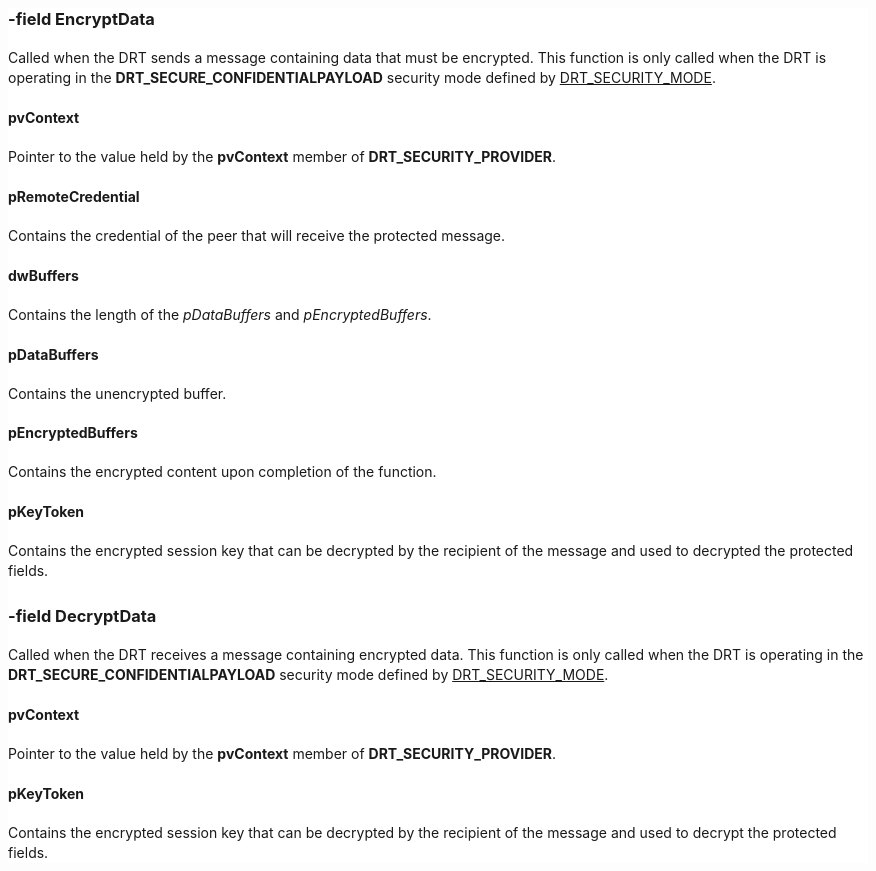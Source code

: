 
### -field EncryptData

Called when the DRT sends a message containing data that must be encrypted. This function is only called when the DRT is operating in the <b>DRT_SECURE_CONFIDENTIALPAYLOAD</b> security mode defined by <a href="https://docs.microsoft.com/windows/desktop/api/drt/ne-drt-drt_security_mode">DRT_SECURITY_MODE</a>.



#### pvContext

Pointer to the value held by the <b>pvContext</b> member of <b>DRT_SECURITY_PROVIDER</b>.



#### pRemoteCredential

Contains the credential of the peer that will receive the protected message.



#### dwBuffers

Contains the length of the <i>pDataBuffers</i> and <i>pEncryptedBuffers</i>.



#### pDataBuffers

Contains the unencrypted buffer.



#### pEncryptedBuffers

Contains the encrypted content upon completion of the function. 



#### pKeyToken

Contains the encrypted session key that can be decrypted by the recipient of the message and used to decrypted the protected fields.


### -field DecryptData

Called when the DRT receives a message containing encrypted data. This function is only called when the DRT is operating in the <b>DRT_SECURE_CONFIDENTIALPAYLOAD</b> security mode defined by <a href="https://docs.microsoft.com/windows/desktop/api/drt/ne-drt-drt_security_mode">DRT_SECURITY_MODE</a>.



#### pvContext

Pointer to the value held by the <b>pvContext</b> member of <b>DRT_SECURITY_PROVIDER</b>.



#### pKeyToken

Contains the encrypted session key that can be decrypted by the recipient of the message and used to decrypt the protected fields.

